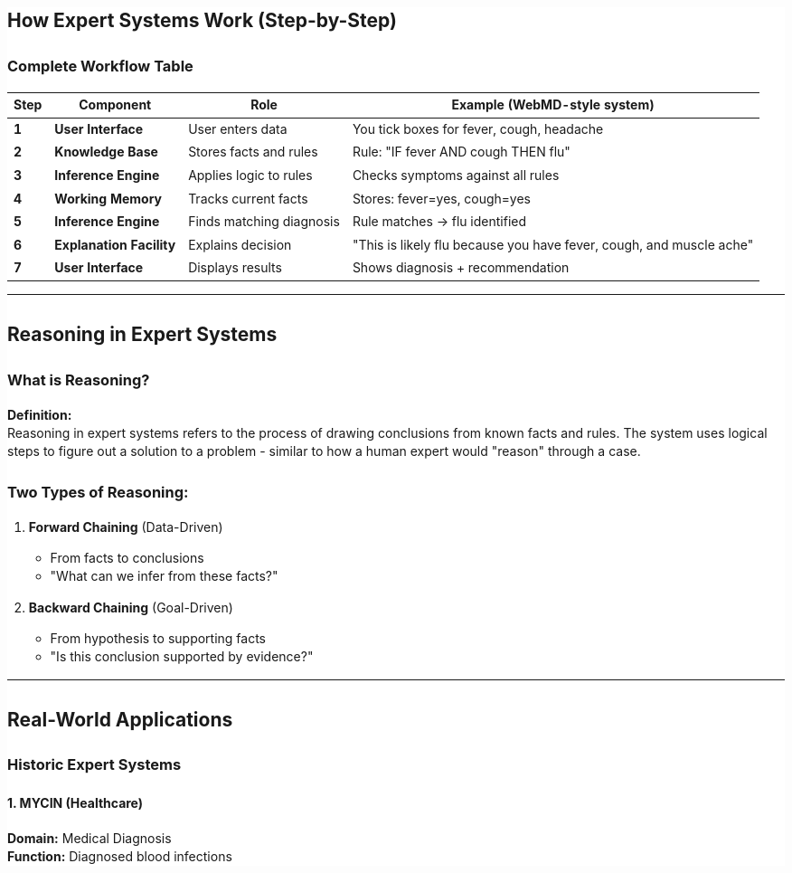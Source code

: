 
## How Expert Systems Work (Step-by-Step)

### Complete Workflow Table

| Step | Component | Role | Example (WebMD-style system) |
|------|-----------|------|------------------------------|
| **1** | **User Interface** | User enters data | You tick boxes for fever, cough, headache |
| **2** | **Knowledge Base** | Stores facts and rules | Rule: "IF fever AND cough THEN flu" |
| **3** | **Inference Engine** | Applies logic to rules | Checks symptoms against all rules |
| **4** | **Working Memory** | Tracks current facts | Stores: fever=yes, cough=yes |
| **5** | **Inference Engine** | Finds matching diagnosis | Rule matches → flu identified |
| **6** | **Explanation Facility** | Explains decision | "This is likely flu because you have fever, cough, and muscle ache" |
| **7** | **User Interface** | Displays results | Shows diagnosis + recommendation |

---

## Reasoning in Expert Systems

### What is Reasoning?

**Definition:**  
Reasoning in expert systems refers to the process of drawing conclusions from known facts and rules. The system uses logical steps to figure out a solution to a problem - similar to how a human expert would "reason" through a case.

### Two Types of Reasoning:

1. **Forward Chaining** (Data-Driven)
   - From facts to conclusions
   - "What can we infer from these facts?"

2. **Backward Chaining** (Goal-Driven)
   - From hypothesis to supporting facts
   - "Is this conclusion supported by evidence?"

---

## Real-World Applications

### Historic Expert Systems

#### 1. MYCIN (Healthcare)
**Domain:** Medical Diagnosis  
**Function:** Diagnosed blood infections
